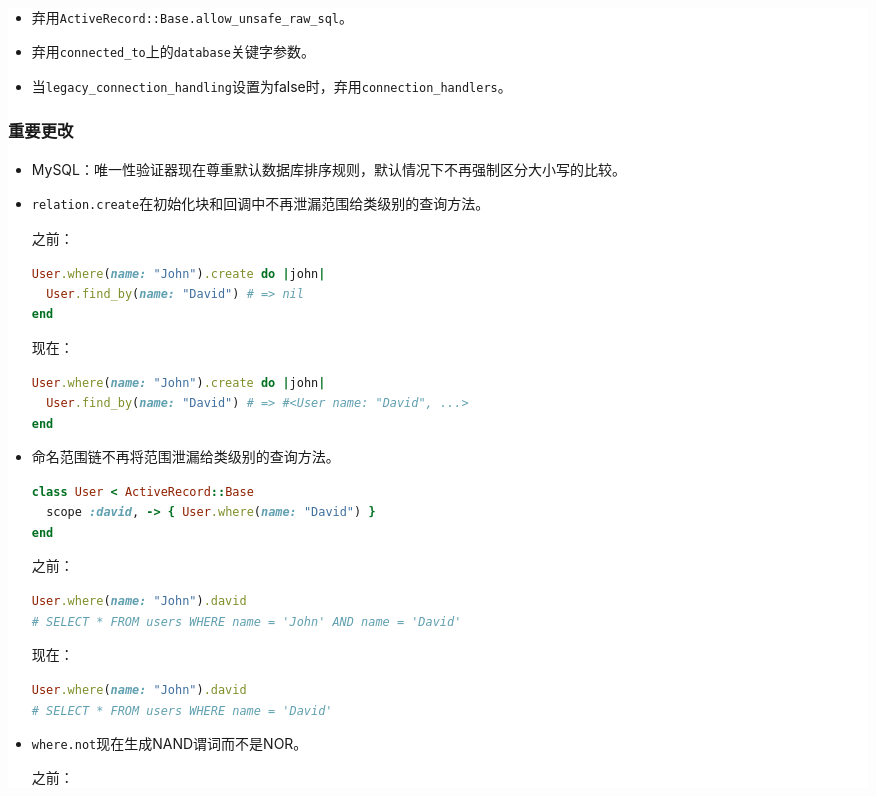 *   弃用`ActiveRecord::Base.allow_unsafe_raw_sql`。

*   弃用`connected_to`上的`database`关键字参数。

*   当`legacy_connection_handling`设置为false时，弃用`connection_handlers`。

### 重要更改

*   MySQL：唯一性验证器现在尊重默认数据库排序规则，默认情况下不再强制区分大小写的比较。

*   `relation.create`在初始化块和回调中不再泄漏范围给类级别的查询方法。

    之前：

    ```ruby
    User.where(name: "John").create do |john|
      User.find_by(name: "David") # => nil
    end
    ```

    现在：

    ```ruby
    User.where(name: "John").create do |john|
      User.find_by(name: "David") # => #<User name: "David", ...>
    end
    ```

*   命名范围链不再将范围泄漏给类级别的查询方法。

    ```ruby
    class User < ActiveRecord::Base
      scope :david, -> { User.where(name: "David") }
    end
    ```

    之前：

    ```ruby
    User.where(name: "John").david
    # SELECT * FROM users WHERE name = 'John' AND name = 'David'
    ```

    现在：

    ```ruby
    User.where(name: "John").david
    # SELECT * FROM users WHERE name = 'David'
    ```

*   `where.not`现在生成NAND谓词而不是NOR。

    之前：

